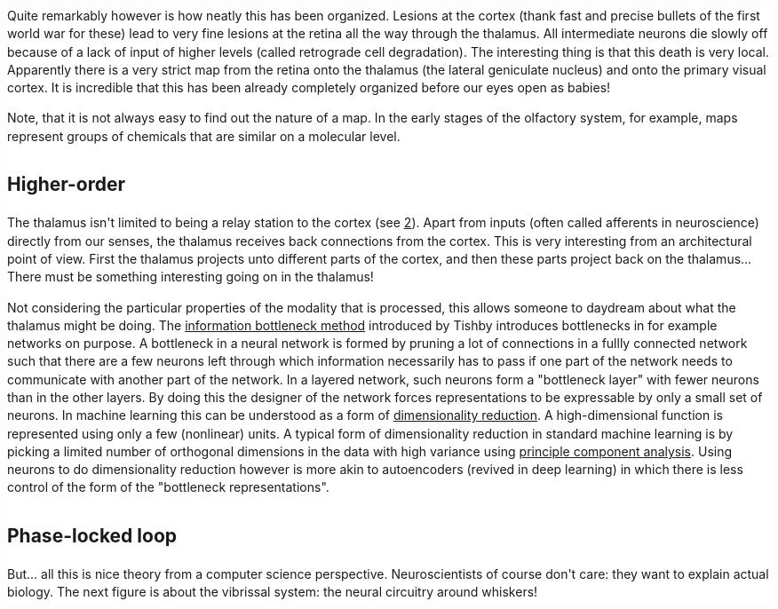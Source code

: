Quite remarkably however is how neatly this has been organized. Lesions at the cortex (thank fast and precise bullets of the first world war for these) lead to very fine lesions at the retina all the way through the thalamus. All intermediate neurons die slowly off because of a lack of input of higher levels (called retrograde cell degradation). The interesting thing is that this death is very local. Apparently there is a very strict map from the retina onto the thalamus (the lateral geniculate nucleus) and onto the primary visual cortex. It is incredible that this has been already completely organized before our eyes open as babies!

Note, that it is not always easy to find out the nature of a map. In the early stages of the olfactory system, for example, maps represent groups of chemicals that are similar on a molecular level.

## Higher-order

The thalamus isn't limited to being a relay station to the cortex (see [2]). Apart from inputs (often called afferents
in neuroscience) directly
from our senses, the thalamus receives back connections from the cortex. This is very interesting
from an architectural point of view. First the thalamus projects unto different parts of the cortex, and then these
parts project back on the thalamus... There must be something interesting going on in the thalamus!

Not considering the particular properties of the modality that is processed, this allows someone to daydream about what
the thalamus might be doing. The [information bottleneck method](http://en.wikipedia.org/wiki/Information_bottleneck_method)
introduced by Tishby introduces bottlenecks in for example networks on purpose. A bottleneck in a neural network is
formed by pruning a lot of connections in a fullly connected network such that there are a few neurons left through
which information necessarily has to pass if one part of the network needs to communicate with another part of the
network. In a layered network, such neurons form a "bottleneck layer" with fewer neurons than in the other layers. By
doing this the designer of the network forces representations to be expressable by only a small set of neurons. In
machine learning this can be understood as a form of [dimensionality reduction](http://en.wikipedia.org/wiki/Dimensionality_reduction). A high-dimensional function is
represented using only a few (nonlinear) units. A typical form of dimensionality reduction in standard machine learning
is by picking a limited number of orthogonal dimensions in the data with high variance using [principle component analysis](http://en.wikipedia.org/wiki/Principal_component_analysis). Using neurons to do dimensionality reduction however is more akin to autoencoders (revived in
deep learning) in which there is less control of the form of the "bottleneck representations".

## Phase-locked loop

But... all this is nice theory from a computer science perspective. Neuroscientists of course don't care: they want to
explain actual biology. The next figure is about the vibrissal system: the neural circuitry around whiskers!


[1]: http://www.amazon.com/Exploring-Thalamus-S-Murray-Sherman/dp/0123054605 "Exploring the Thalamus (2001) Sherman and Guillery"
[2]: http://cercor.oxfordjournals.org/content/early/2013/11/07/cercor.bht296.full "Thalamic Relay or Cortico-Thalamic Processing? Old Question, New Answers (2013) by Ahissar and Oram"
[3]: http://www.biomedcentral.com/content/pdf/1745-9974-9-7.pdf "Sensorimotor circuitry involved in the higher brain control of coughing"
[4]: http://www.ncbi.nlm.nih.gov/pmc/articles/PMC3514571/ "Thalamic Mechanisms in Language: A Reconsideration Based on Recent Findings and Concepts"
[5]: http://www.cogsys.ubc.ca/401/files/2014/01/Ward-2011-tdc.pdf "The Thalamic Dynamic Core Theory of Conscious Experience"
[6]: http://www.ncbi.nlm.nih.gov/pmc/articles/PMC4217521/ "Thalamocortical mechanisms for integrating musical tone and rhythm"
[7]: http://www.ncbi.nlm.nih.gov/pmc/articles/PMC4203320/ "Deep Cortical Layers are Activated Directly by Thalamus"